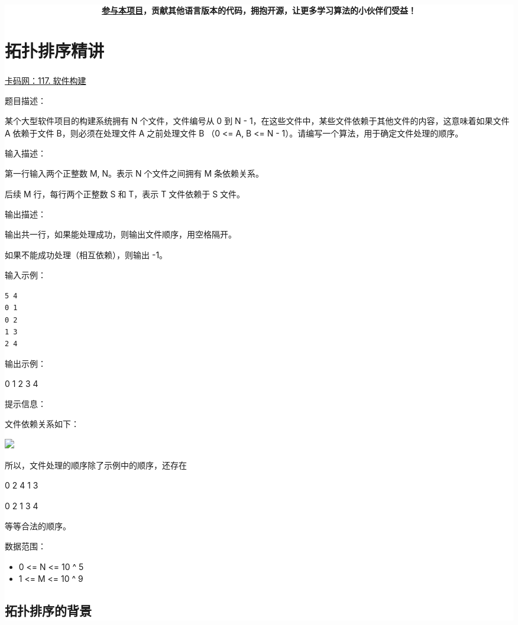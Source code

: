
<p align="center"><strong><a href="./qita/join.md">参与本项目</a>，贡献其他语言版本的代码，拥抱开源，让更多学习算法的小伙伴们受益！</strong></p>

# 拓扑排序精讲 

[卡码网：117. 软件构建](https://kamacoder.com/problempage.php?pid=1191) 

题目描述：

某个大型软件项目的构建系统拥有 N 个文件，文件编号从 0 到 N - 1，在这些文件中，某些文件依赖于其他文件的内容，这意味着如果文件 A 依赖于文件 B，则必须在处理文件 A 之前处理文件 B （0 <= A, B <= N - 1）。请编写一个算法，用于确定文件处理的顺序。

输入描述：

第一行输入两个正整数 M, N。表示 N 个文件之间拥有 M 条依赖关系。

后续 M 行，每行两个正整数 S 和 T，表示 T 文件依赖于 S 文件。

输出描述：

输出共一行，如果能处理成功，则输出文件顺序，用空格隔开。

如果不能成功处理（相互依赖），则输出 -1。

输入示例：

```
5 4
0 1
0 2
1 3
2 4
```

输出示例：

0 1 2 3 4

提示信息： 

文件依赖关系如下：

![](https://code-thinking-1253855093.file.myqcloud.com/pics/20240510192157.png)

所以，文件处理的顺序除了示例中的顺序，还存在

0 2 4 1 3

0 2 1 3 4

等等合法的顺序。

数据范围：

* 0 <= N <= 10 ^ 5
* 1 <= M <= 10 ^ 9


## 拓扑排序的背景 
